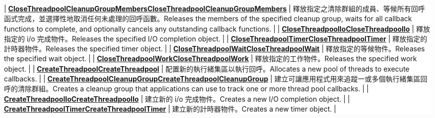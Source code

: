 | [<span data-ttu-id="ca81e-395">**CloseThreadpoolCleanupGroupMembers**</span><span class="sxs-lookup"><span data-stu-id="ca81e-395">**CloseThreadpoolCleanupGroupMembers**</span></span>](/windows/win32/api/threadpoolapiset/nf-threadpoolapiset-closethreadpoolcleanupgroupmembers)           | <span data-ttu-id="ca81e-396">釋放指定之清除群組的成員、等候所有回呼函式完成，並選擇性地取消任何未處理的回呼函數。</span><span class="sxs-lookup"><span data-stu-id="ca81e-396">Releases the members of the specified cleanup group, waits for all callback functions to complete, and optionally cancels any outstanding callback functions.</span></span>                                                                                       |
| [<span data-ttu-id="ca81e-397">**CloseThreadpoolIo**</span><span class="sxs-lookup"><span data-stu-id="ca81e-397">**CloseThreadpoolIo**</span></span>](/windows/win32/api/threadpoolapiset/nf-threadpoolapiset-closethreadpoolio)                                             | <span data-ttu-id="ca81e-398">釋放指定的 i/o 完成物件。</span><span class="sxs-lookup"><span data-stu-id="ca81e-398">Releases the specified I/O completion object.</span></span>                                                                                                                                                                                                       |
| [<span data-ttu-id="ca81e-399">**CloseThreadpoolTimer**</span><span class="sxs-lookup"><span data-stu-id="ca81e-399">**CloseThreadpoolTimer**</span></span>](/windows/win32/api/threadpoolapiset/nf-threadpoolapiset-closethreadpooltimer)                                       | <span data-ttu-id="ca81e-400">釋放指定的計時器物件。</span><span class="sxs-lookup"><span data-stu-id="ca81e-400">Releases the specified timer object.</span></span>                                                                                                                                                                                                                |
| [<span data-ttu-id="ca81e-401">**CloseThreadpoolWait**</span><span class="sxs-lookup"><span data-stu-id="ca81e-401">**CloseThreadpoolWait**</span></span>](/windows/win32/api/threadpoolapiset/nf-threadpoolapiset-closethreadpoolwait)                                         | <span data-ttu-id="ca81e-402">釋放指定的等候物件。</span><span class="sxs-lookup"><span data-stu-id="ca81e-402">Releases the specified wait object.</span></span>                                                                                                                                                                                                                 |
| [<span data-ttu-id="ca81e-403">**CloseThreadpoolWork**</span><span class="sxs-lookup"><span data-stu-id="ca81e-403">**CloseThreadpoolWork**</span></span>](/windows/win32/api/threadpoolapiset/nf-threadpoolapiset-closethreadpoolwork)                                         | <span data-ttu-id="ca81e-404">釋放指定的工作物件。</span><span class="sxs-lookup"><span data-stu-id="ca81e-404">Releases the specified work object.</span></span>                                                                                                                                                                                                                 |
| [<span data-ttu-id="ca81e-405">**CreateThreadpool**</span><span class="sxs-lookup"><span data-stu-id="ca81e-405">**CreateThreadpool**</span></span>](/windows/win32/api/threadpoolapiset/nf-threadpoolapiset-createthreadpool)                                               | <span data-ttu-id="ca81e-406">配置新的執行緒集區以執行回呼。</span><span class="sxs-lookup"><span data-stu-id="ca81e-406">Allocates a new pool of threads to execute callbacks.</span></span>                                                                                                                                                                                               |
| [<span data-ttu-id="ca81e-407">**CreateThreadpoolCleanupGroup**</span><span class="sxs-lookup"><span data-stu-id="ca81e-407">**CreateThreadpoolCleanupGroup**</span></span>](/windows/win32/api/threadpoolapiset/nf-threadpoolapiset-createthreadpoolcleanupgroup)                       | <span data-ttu-id="ca81e-408">建立可讓應用程式用來追蹤一或多個執行緒集區回呼的清除群組。</span><span class="sxs-lookup"><span data-stu-id="ca81e-408">Creates a cleanup group that applications can use to track one or more thread pool callbacks.</span></span>                                                                                                                                                       |
| [<span data-ttu-id="ca81e-409">**CreateThreadpoolIo**</span><span class="sxs-lookup"><span data-stu-id="ca81e-409">**CreateThreadpoolIo**</span></span>](/windows/win32/api/threadpoolapiset/nf-threadpoolapiset-createthreadpoolio)                                           | <span data-ttu-id="ca81e-410">建立新的 i/o 完成物件。</span><span class="sxs-lookup"><span data-stu-id="ca81e-410">Creates a new I/O completion object.</span></span>                                                                                                                                                                                                                |
| [<span data-ttu-id="ca81e-411">**CreateThreadpoolTimer**</span><span class="sxs-lookup"><span data-stu-id="ca81e-411">**CreateThreadpoolTimer**</span></span>](/windows/win32/api/threadpoolapiset/nf-threadpoolapiset-createthreadpooltimer)                                     | <span data-ttu-id="ca81e-412">建立新的計時器物件。</span><span class="sxs-lookup"><span data-stu-id="ca81e-412">Creates a new timer object.</span></span>                                                                                                                                                                                                                         |